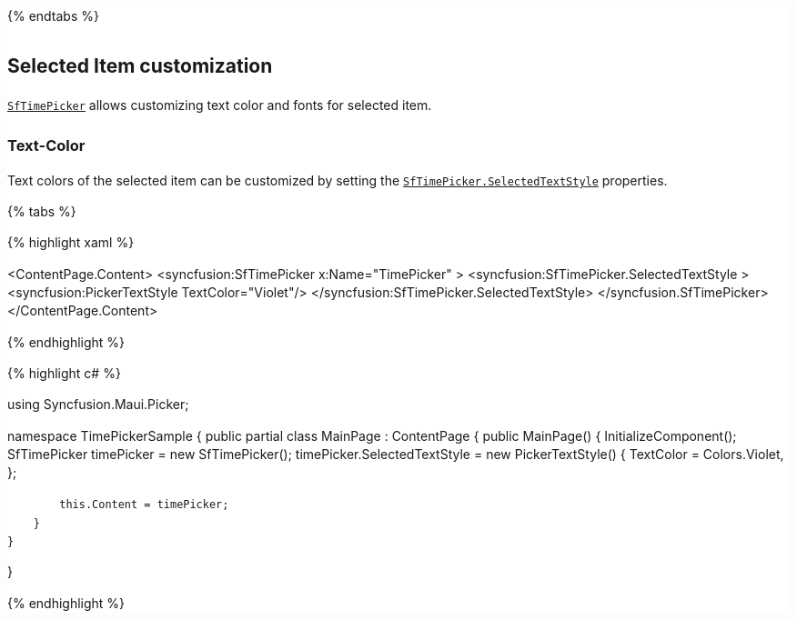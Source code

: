 {% endtabs %}

## Selected Item customization

[`SfTimePicker`]() allows customizing text color and fonts for selected item.

### Text-Color 

Text colors of the selected item can be customized by setting the [`SfTimePicker.SelectedTextStyle`]() properties.

{% tabs %}

{% highlight xaml %}

<?xml version="1.0" encoding="utf-8" ?>
<ContentPage xmlns="http://schemas.microsoft.com/dotnet/2021/maui"
             xmlns:x="http://schemas.microsoft.com/winfx/2009/xaml"
             xmlns:local="clr-namespace:TimePickerSample"
             xmlns:syncfusion="clr-namespace:Syncfusion.Maui.Picker;assembly=Syncfusion.Maui.Picker"
             x:Class="TimePickerSample.MainPage">
    <ContentPage.Content>
        <syncfusion:SfTimePicker x:Name="TimePicker" >
            <syncfusion:SfTimePicker.SelectedTextStyle >
                <syncfusion:PickerTextStyle TextColor="Violet"/>
            </syncfusion:SfTimePicker.SelectedTextStyle>
        </syncfusion.SfTimePicker>
    </ContentPage.Content>
</ContentPage>

{% endhighlight %}

{% highlight c# %}

using Syncfusion.Maui.Picker;

namespace TimePickerSample
{
    public partial class MainPage : ContentPage
    {
        public MainPage()
        {
            InitializeComponent();
            SfTimePicker timePicker = new SfTimePicker();
            timePicker.SelectedTextStyle = new PickerTextStyle()
            {
                TextColor = Colors.Violet,
            };

            this.Content = timePicker;
        }
    }
}

{% endhighlight %}
